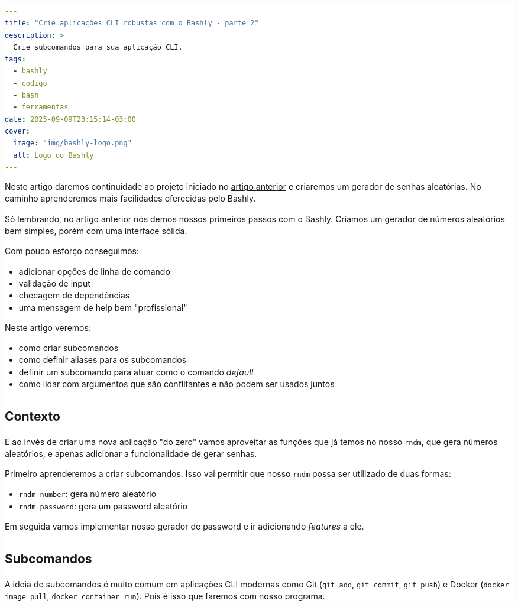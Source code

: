 ```yaml
---
title: "Crie aplicações CLI robustas com o Bashly - parte 2"
description: >
  Crie subcomandos para sua aplicação CLI.
tags:
  - bashly
  - codigo
  - bash
  - ferramentas
date: 2025-09-09T23:15:14-03:00
cover:
  image: "img/bashly-logo.png"
  alt: Logo do Bashly
---
```



Neste artigo daremos continuidade ao projeto iniciado no [artigo anterior](/bashly) e criaremos um gerador de senhas aleatórias. No caminho aprenderemos mais facilidades oferecidas pelo Bashly.

Só lembrando, no artigo anterior nós demos nossos primeiros passos com o Bashly. Criamos um gerador de números aleatórios bem simples, porém com uma interface sólida. 

Com pouco esforço conseguimos:

- adicionar opções de linha de comando
- validação de input
- checagem de dependências
- uma mensagem de help bem "profissional"

Neste artigo veremos:

- como criar subcomandos
- como definir aliases para os subcomandos
- definir um subcomando para atuar como o comando _default_
- como lidar com argumentos que são conflitantes e não podem ser usados juntos

## Contexto

E ao invés de criar uma nova aplicação "do zero" vamos aproveitar as funções que já temos no nosso `rndm`, que gera números aleatórios, e apenas adicionar a funcionalidade de gerar senhas.

Primeiro aprenderemos a criar subcomandos. Isso vai permitir que nosso `rndm` possa ser utilizado de duas formas:
- `rndm number`: gera número aleatório
- `rndm password`: gera um password aleatório

Em seguida vamos implementar nosso gerador de password e ir adicionando _features_ a ele.


## Subcomandos

A ideia de subcomandos é muito comum em aplicações CLI modernas como Git (`git add`, `git commit`, `git push`) e Docker (`docker image pull`, `docker container run`). Pois é isso que faremos com nosso programa.
